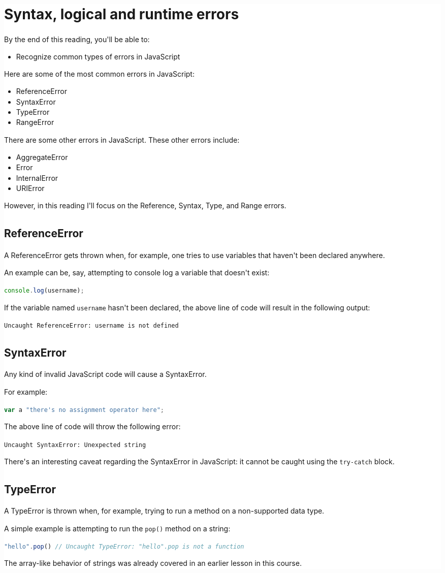 # Syntax, logical and runtime errors
By the end of this reading, you'll be able to:
- Recognize common types of errors in JavaScript

Here are some of the most common errors in JavaScript: 

- ReferenceError 
- SyntaxError 
- TypeError 
- RangeError

There are some other errors in JavaScript. These other errors include: 

- AggregateError 
- Error 
- InternalError 
- URIError

However, in this reading I'll focus on the Reference, Syntax, Type, and Range errors.
## ReferenceError
A ReferenceError gets thrown when, for example, one tries to use variables that haven't been declared anywhere.

An example can be, say, attempting to console log a variable that doesn't exist:
```js
console.log(username);
```
If the variable named `username` hasn't been declared, the above line of code will result in the following output:
```txt
Uncaught ReferenceError: username is not defined
```
## SyntaxError
Any kind of invalid JavaScript code will cause a SyntaxError.

For example:
```js
var a "there's no assignment operator here";
```
The above line of code will throw the following error:  
```txt
Uncaught SyntaxError: Unexpected string
```
There's an interesting caveat regarding the SyntaxError in JavaScript: it cannot be caught using the `try-catch` block.  
## TypeError
A TypeError is thrown when, for example, trying to run a method on a non-supported data type.

A simple example is attempting to run the `pop()` method on a string:
```js
"hello".pop() // Uncaught TypeError: "hello".pop is not a function
```
The array-like behavior of strings was already covered in an earlier lesson in this course. 
